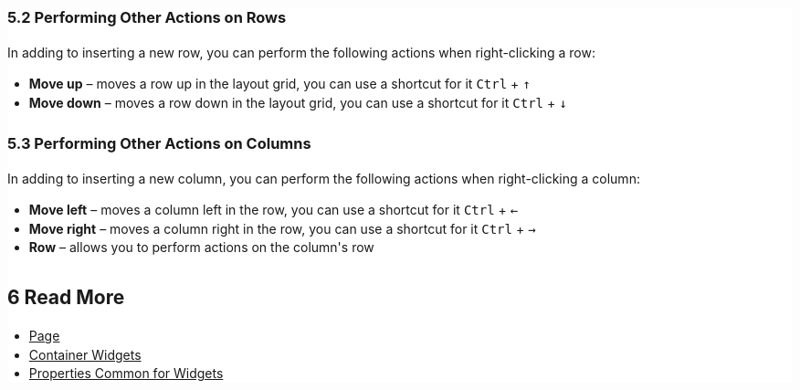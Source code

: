 ### 5.2 Performing Other Actions on Rows

In adding to inserting a new row, you can perform the following actions when right-clicking a row:

* **Move up** – moves a row up in the layout grid, you can use a shortcut for it  <kbd>Ctrl</kbd> + <kbd>↑</kbd> 
* **Move down** – moves a row down in the layout grid, you can use a shortcut for it  <kbd>Ctrl</kbd> + <kbd>↓</kbd> 

### 5.3 Performing Other Actions on Columns

In adding to inserting a new column, you can perform the following actions when right-clicking a column:

* **Move left** – moves a column left in the row, you can use a shortcut for it  <kbd>Ctrl</kbd> + <kbd>←</kbd> 
* **Move right** – moves a column right in the row, you can use a shortcut for it  <kbd>Ctrl</kbd> + <kbd>→</kbd> 
* **Row** – allows you to perform actions on the column's row 

## 6 Read More

* [Page](page)
* [Container Widgets](container-widgets)
* [Properties Common for Widgets](common-widget-properties)

